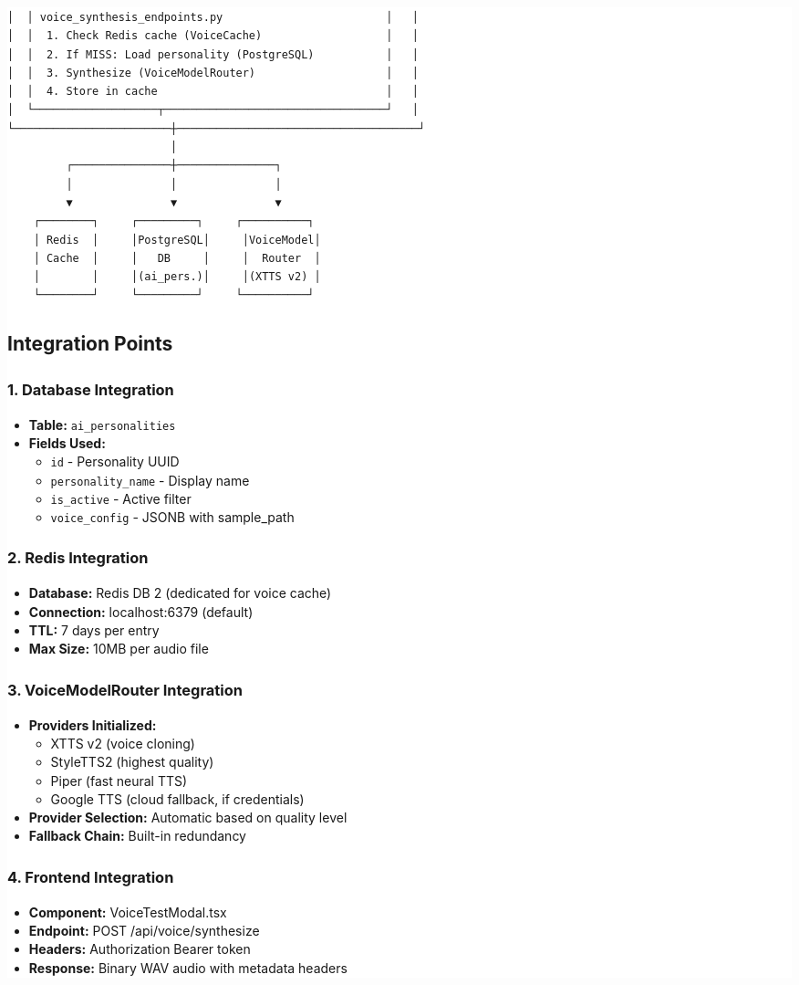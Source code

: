```
│  │ voice_synthesis_endpoints.py                         │   │
│  │  1. Check Redis cache (VoiceCache)                   │   │
│  │  2. If MISS: Load personality (PostgreSQL)           │   │
│  │  3. Synthesize (VoiceModelRouter)                    │   │
│  │  4. Store in cache                                   │   │
│  └───────────────────┬──────────────────────────────────┘   │
└────────────────────────┼─────────────────────────────────────┘
                         │
         ┌───────────────┼───────────────┐
         │               │               │
         ▼               ▼               ▼
    ┌────────┐     ┌─────────┐     ┌──────────┐
    │ Redis  │     │PostgreSQL│     │VoiceModel│
    │ Cache  │     │   DB     │     │  Router  │
    │        │     │(ai_pers.)│     │(XTTS v2) │
    └────────┘     └─────────┘     └──────────┘
```

## Integration Points

### 1. Database Integration
- **Table:** `ai_personalities`
- **Fields Used:**
  - `id` - Personality UUID
  - `personality_name` - Display name
  - `is_active` - Active filter
  - `voice_config` - JSONB with sample_path

### 2. Redis Integration
- **Database:** Redis DB 2 (dedicated for voice cache)
- **Connection:** localhost:6379 (default)
- **TTL:** 7 days per entry
- **Max Size:** 10MB per audio file

### 3. VoiceModelRouter Integration
- **Providers Initialized:**
  - XTTS v2 (voice cloning)
  - StyleTTS2 (highest quality)
  - Piper (fast neural TTS)
  - Google TTS (cloud fallback, if credentials)
- **Provider Selection:** Automatic based on quality level
- **Fallback Chain:** Built-in redundancy

### 4. Frontend Integration
- **Component:** VoiceTestModal.tsx
- **Endpoint:** POST /api/voice/synthesize
- **Headers:** Authorization Bearer token
- **Response:** Binary WAV audio with metadata headers
